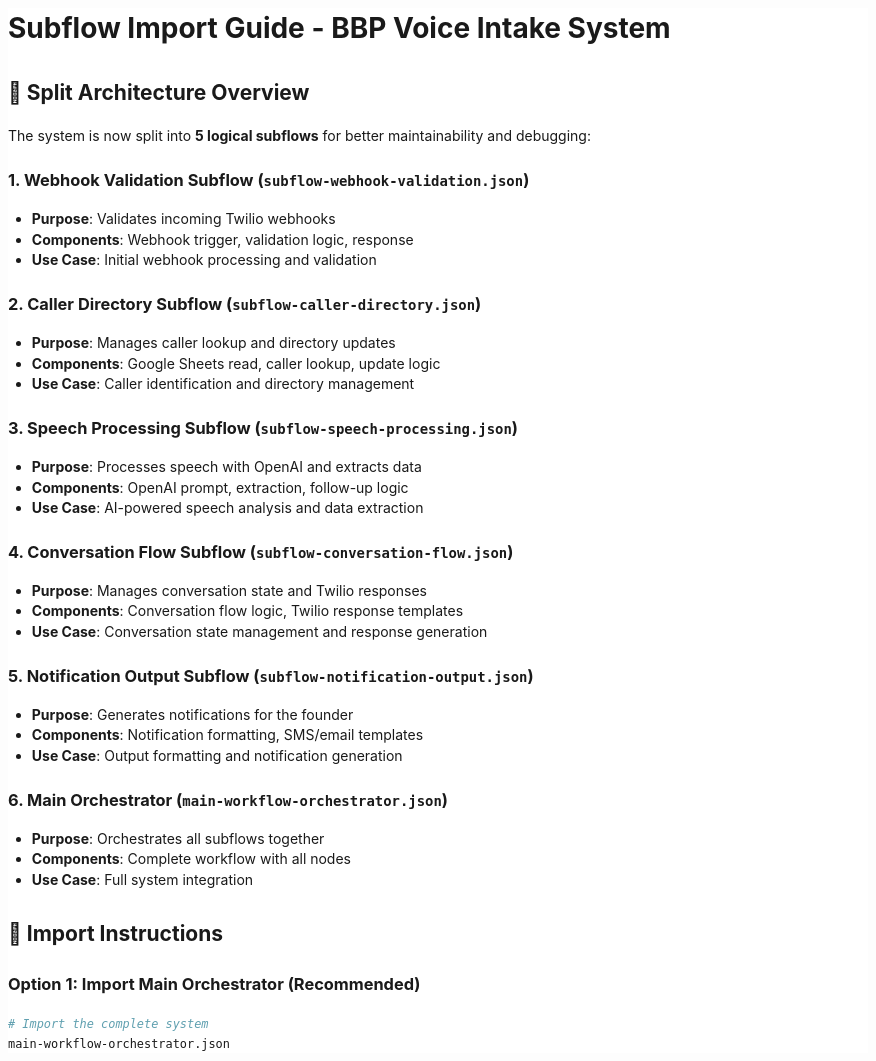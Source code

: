 # Subflow Import Guide - BBP Voice Intake System

## 📁 Split Architecture Overview

The system is now split into **5 logical subflows** for better maintainability and debugging:

### **1. Webhook Validation Subflow** (`subflow-webhook-validation.json`)
- **Purpose**: Validates incoming Twilio webhooks
- **Components**: Webhook trigger, validation logic, response
- **Use Case**: Initial webhook processing and validation

### **2. Caller Directory Subflow** (`subflow-caller-directory.json`)
- **Purpose**: Manages caller lookup and directory updates
- **Components**: Google Sheets read, caller lookup, update logic
- **Use Case**: Caller identification and directory management

### **3. Speech Processing Subflow** (`subflow-speech-processing.json`)
- **Purpose**: Processes speech with OpenAI and extracts data
- **Components**: OpenAI prompt, extraction, follow-up logic
- **Use Case**: AI-powered speech analysis and data extraction

### **4. Conversation Flow Subflow** (`subflow-conversation-flow.json`)
- **Purpose**: Manages conversation state and Twilio responses
- **Components**: Conversation flow logic, Twilio response templates
- **Use Case**: Conversation state management and response generation

### **5. Notification Output Subflow** (`subflow-notification-output.json`)
- **Purpose**: Generates notifications for the founder
- **Components**: Notification formatting, SMS/email templates
- **Use Case**: Output formatting and notification generation

### **6. Main Orchestrator** (`main-workflow-orchestrator.json`)
- **Purpose**: Orchestrates all subflows together
- **Components**: Complete workflow with all nodes
- **Use Case**: Full system integration

## 🚀 Import Instructions

### **Option 1: Import Main Orchestrator (Recommended)**
```bash
# Import the complete system
main-workflow-orchestrator.json
```

